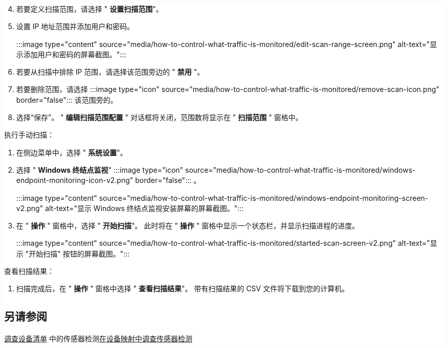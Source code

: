 4. 若要定义扫描范围，请选择 " **设置扫描范围**"。

5. 设置 IP 地址范围并添加用户和密码。

    :::image type="content" source="media/how-to-control-what-traffic-is-monitored/edit-scan-range-screen.png" alt-text="显示添加用户和密码的屏幕截图。":::

6. 若要从扫描中排除 IP 范围，请选择该范围旁边的 " **禁用** "。

7. 若要删除范围，请选择 :::image type="icon" source="media/how-to-control-what-traffic-is-monitored/remove-scan-icon.png" border="false"::: 该范围旁的。

8. 选择“保存”。 " **编辑扫描范围配置** " 对话框将关闭，范围数将显示在 " **扫描范围** " 窗格中。

执行手动扫描：

1. 在侧边菜单中，选择 " **系统设置**"。

2. 选择 " **Windows 终结点监视**" :::image type="icon" source="media/how-to-control-what-traffic-is-monitored/windows-endpoint-monitoring-icon-v2.png" border="false"::: 。

    :::image type="content" source="media/how-to-control-what-traffic-is-monitored/windows-endpoint-monitoring-screen-v2.png" alt-text="显示 Windows 终结点监视安装屏幕的屏幕截图。":::

3. 在 " **操作** " 窗格中，选择 " **开始扫描**"。 此时将在 " **操作** " 窗格中显示一个状态栏，并显示扫描进程的进度。

    :::image type="content" source="media/how-to-control-what-traffic-is-monitored/started-scan-screen-v2.png" alt-text="显示 &quot;开始扫描&quot; 按钮的屏幕截图。":::

查看扫描结果：

1. 扫描完成后，在 " **操作** " 窗格中选择 " **查看扫描结果**"。 带有扫描结果的 CSV 文件将下载到您的计算机。

## <a name="see-also"></a>另请参阅

[调查设备清单](how-to-investigate-sensor-detections-in-a-device-inventory.md) 
 中的传感器检测[在设备映射中调查传感器检测](how-to-work-with-the-sensor-device-map.md)
